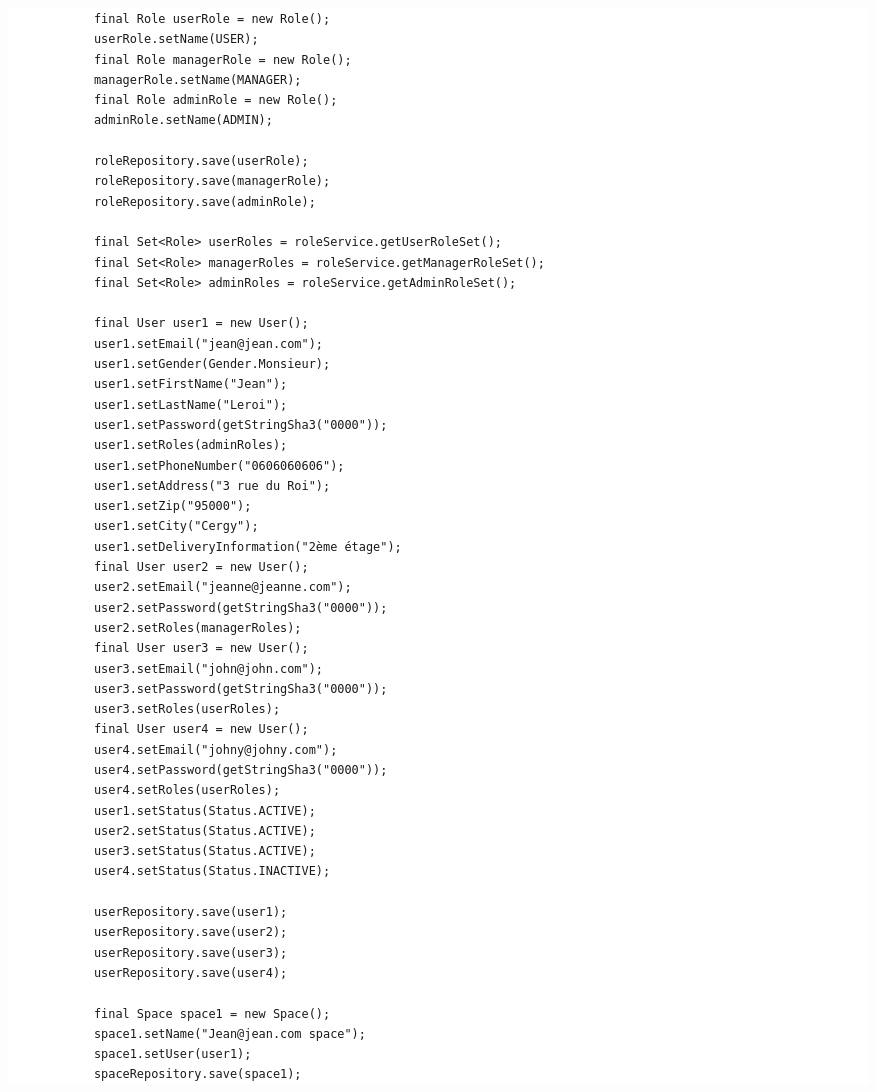                 final Role userRole = new Role();
                userRole.setName(USER);
                final Role managerRole = new Role();
                managerRole.setName(MANAGER);
                final Role adminRole = new Role();
                adminRole.setName(ADMIN);

                roleRepository.save(userRole);
                roleRepository.save(managerRole);
                roleRepository.save(adminRole);

                final Set<Role> userRoles = roleService.getUserRoleSet();
                final Set<Role> managerRoles = roleService.getManagerRoleSet();
                final Set<Role> adminRoles = roleService.getAdminRoleSet();

                final User user1 = new User();
                user1.setEmail("jean@jean.com");
                user1.setGender(Gender.Monsieur);
                user1.setFirstName("Jean");
                user1.setLastName("Leroi");
                user1.setPassword(getStringSha3("0000"));
                user1.setRoles(adminRoles);
                user1.setPhoneNumber("0606060606");
                user1.setAddress("3 rue du Roi");
                user1.setZip("95000");
                user1.setCity("Cergy");
                user1.setDeliveryInformation("2ème étage");
                final User user2 = new User();
                user2.setEmail("jeanne@jeanne.com");
                user2.setPassword(getStringSha3("0000"));
                user2.setRoles(managerRoles);
                final User user3 = new User();
                user3.setEmail("john@john.com");
                user3.setPassword(getStringSha3("0000"));
                user3.setRoles(userRoles);
                final User user4 = new User();
                user4.setEmail("johny@johny.com");
                user4.setPassword(getStringSha3("0000"));
                user4.setRoles(userRoles);
                user1.setStatus(Status.ACTIVE);
                user2.setStatus(Status.ACTIVE);
                user3.setStatus(Status.ACTIVE);
                user4.setStatus(Status.INACTIVE);

                userRepository.save(user1);
                userRepository.save(user2);
                userRepository.save(user3);
                userRepository.save(user4);

                final Space space1 = new Space();
                space1.setName("Jean@jean.com space");
                space1.setUser(user1);
                spaceRepository.save(space1);

